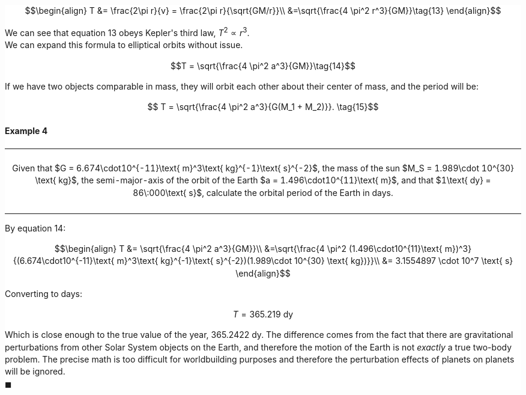 ```math
\begin{align}
T &= \frac{2\pi r}{v} = \frac{2\pi r}{\sqrt{GM/r}}\\
&=\sqrt{\frac{4 \pi^2 r^3}{GM}}\tag{13}
\end{align}
```
We can see that equation $13$ obeys Kepler's third law, $T^2 \propto r^3$.\
We can expand this formula to elliptical orbits without issue.
```math
T = \sqrt{\frac{4 \pi^2 a^3}{GM}}\tag{14}
```
If we have two objects comparable in mass, they will orbit each other about their center of mass, and the period will be:
```math
 T = \sqrt{\frac{4 \pi^2 a^3}{G(M_1 + M_2)}}. \tag{15}
```
#### Example 4
<div align="center">
<table>
<tbody>
<td align="center">
<img width="2000" height="0"><br>
Given that $G = 6.674\cdot10^{-11}\text{ m}^3\text{ kg}^{-1}\text{ s}^{-2}$, the mass of the sun $M_S = 1.989\cdot 10^{30} \text{ kg}$, the semi-major-axis of the orbit of the Earth $a = 1.496\cdot10^{11}\text{ m}$, and that $1\text{ dy} = 86\:000\text{ s}$, calculate the orbital period of the Earth in days.
<img width="2000" height="0">
</td>
</tbody>
</table>
</div>

By equation 14:
```math
\begin{align}
T &= \sqrt{\frac{4 \pi^2 a^3}{GM}}\\
&=\sqrt{\frac{4 \pi^2 (1.496\cdot10^{11}\text{ m})^3}{(6.674\cdot10^{-11}\text{ m}^3\text{ kg}^{-1}\text{ s}^{-2})(1.989\cdot 10^{30} \text{ kg})}}\\
&= 3.1554897 \cdot 10^7 \text{ s}
\end{align}
```
Converting to days:
```math
T = 365.219 \text{ dy}
```
Which is close enough to the true value of the year, $365.2422 \text{ dy}$. The difference comes from the fact that there are gravitational perturbations from other Solar System objects on the Earth, and therefore the motion of the Earth is not *exactly* a true two-body problem. The precise math is too difficult for worldbuilding purposes and therefore the perturbation effects of planets on planets will be ignored.\
$\blacksquare$
